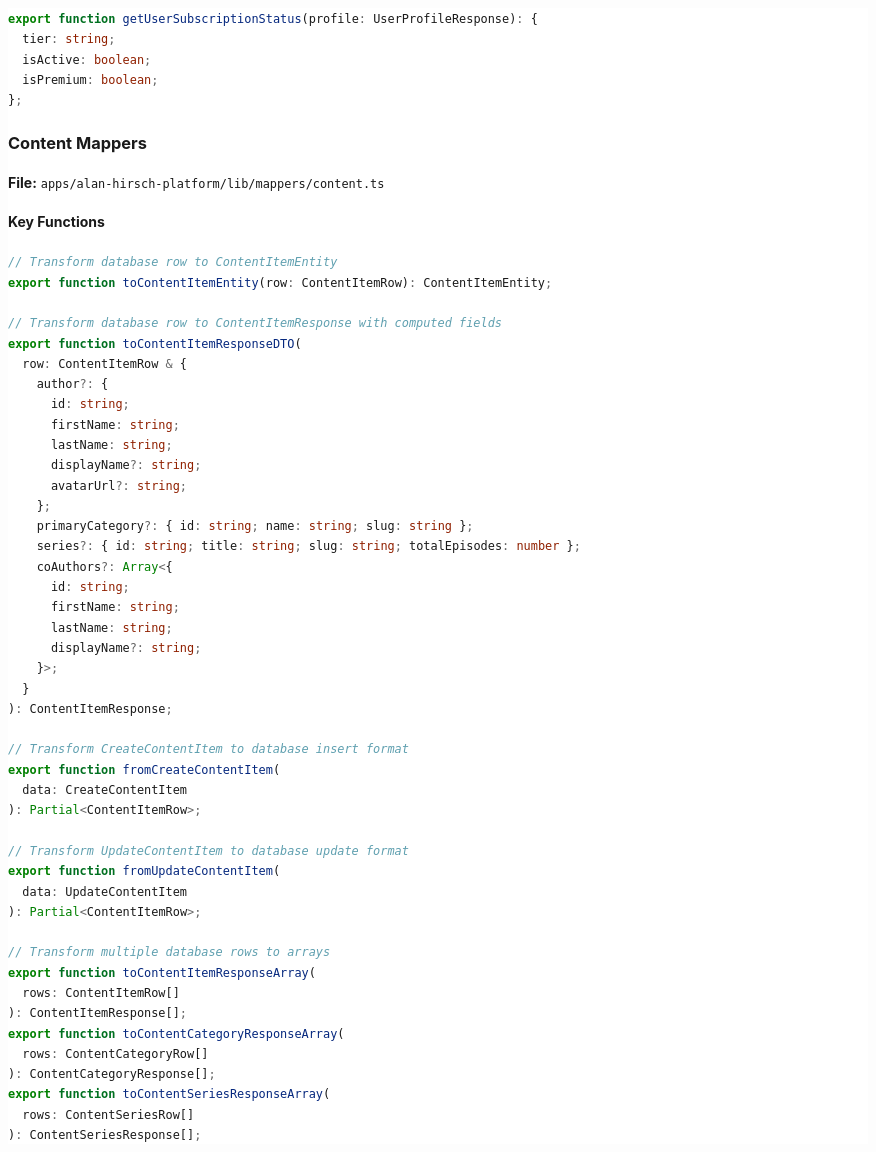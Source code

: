 ```typescript
export function getUserSubscriptionStatus(profile: UserProfileResponse): {
  tier: string;
  isActive: boolean;
  isPremium: boolean;
};
```

### Content Mappers

**File:** `apps/alan-hirsch-platform/lib/mappers/content.ts`

#### Key Functions

```typescript
// Transform database row to ContentItemEntity
export function toContentItemEntity(row: ContentItemRow): ContentItemEntity;

// Transform database row to ContentItemResponse with computed fields
export function toContentItemResponseDTO(
  row: ContentItemRow & {
    author?: {
      id: string;
      firstName: string;
      lastName: string;
      displayName?: string;
      avatarUrl?: string;
    };
    primaryCategory?: { id: string; name: string; slug: string };
    series?: { id: string; title: string; slug: string; totalEpisodes: number };
    coAuthors?: Array<{
      id: string;
      firstName: string;
      lastName: string;
      displayName?: string;
    }>;
  }
): ContentItemResponse;

// Transform CreateContentItem to database insert format
export function fromCreateContentItem(
  data: CreateContentItem
): Partial<ContentItemRow>;

// Transform UpdateContentItem to database update format
export function fromUpdateContentItem(
  data: UpdateContentItem
): Partial<ContentItemRow>;

// Transform multiple database rows to arrays
export function toContentItemResponseArray(
  rows: ContentItemRow[]
): ContentItemResponse[];
export function toContentCategoryResponseArray(
  rows: ContentCategoryRow[]
): ContentCategoryResponse[];
export function toContentSeriesResponseArray(
  rows: ContentSeriesRow[]
): ContentSeriesResponse[];
```
